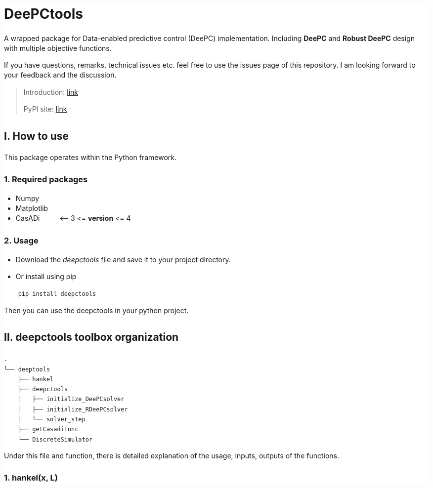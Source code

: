 # DeePCtools
A wrapped package for Data-enabled predictive control (DeePC) implementation. Including **DeePC** and **Robust DeePC** design with multiple objective functions.

If you have questions, remarks, technical issues etc. feel free to use the issues page of this repository. I am looking forward to your feedback and the discussion.

> Introduction: [link](https://qiyuan-zhang.github.io/my-toolbox/2024/04/15/Developed-deepctools.html)
> 
> PyPI site: [link](https://pypi.org/project/deepctools/)

## I. How to use

This package operates within the Python framework.

### 1. Required packages

- Numpy
- Matplotlib
- CasADi &emsp; &emsp;     <-- 3 <= __version__ <= 4

### 2. Usage

- Download the [*deepctools*](https://github.com/QiYuan-Zhang/DeePCtools/tree/8dbc2458966214bf9885f4d622e20c3b840641e2/deepctools) file and save it to your project directory.

- Or install using pip

```
    pip install deepctools
```
Then you can use the deepctools in your python project.

## II. deepctools toolbox organization
```
. 
└── deeptools 
    ├── hankel 
    ├── deepctools 
    │   ├── initialize_DeePCsolver
    │   ├── initialize_RDeePCsolver
    │   └── solver_step
    ├── getCasadiFunc 
    └── DiscreteSimulator
```

Under this file and function, there is detailed explanation of the usage, inputs, outputs of the functions. 

### 1. hankel(x, L)
